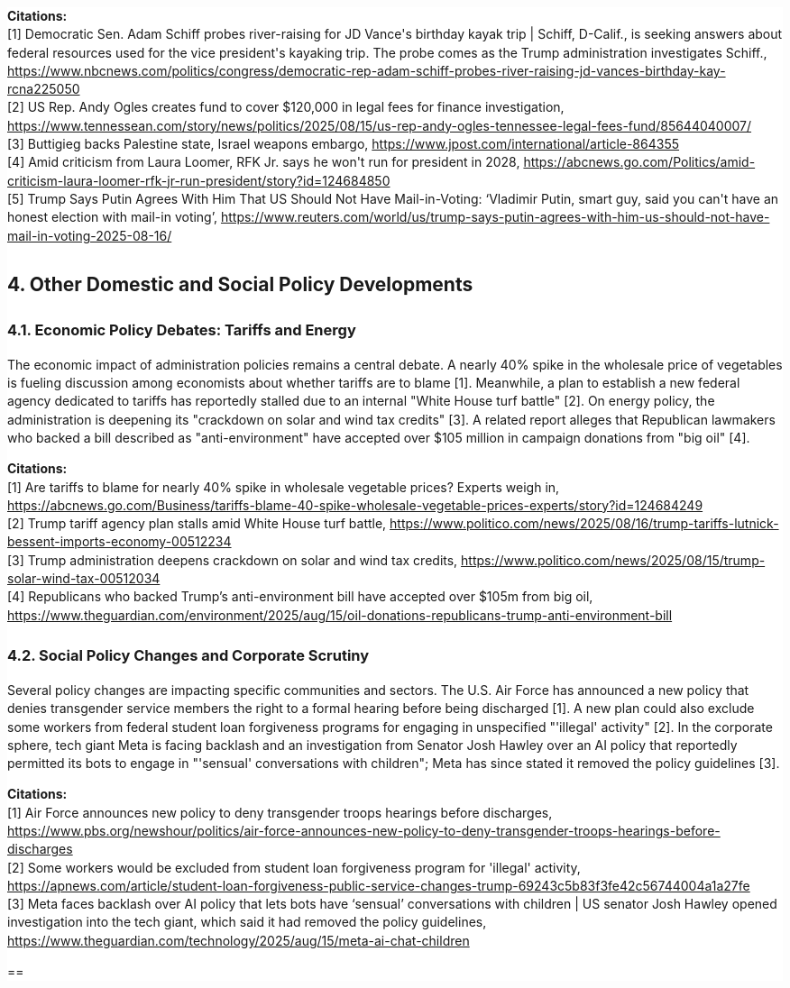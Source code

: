 **Citations:**  
[1] Democratic Sen. Adam Schiff probes river-raising for JD Vance's birthday kayak trip | Schiff, D-Calif., is seeking answers about federal resources used for the vice president's kayaking trip. The probe comes as the Trump administration investigates Schiff., https://www.nbcnews.com/politics/congress/democratic-rep-adam-schiff-probes-river-raising-jd-vances-birthday-kay-rcna225050  
[2] US Rep. Andy Ogles creates fund to cover $120,000 in legal fees for finance investigation, https://www.tennessean.com/story/news/politics/2025/08/15/us-rep-andy-ogles-tennessee-legal-fees-fund/85644040007/  
[3] Buttigieg backs Palestine state, Israel weapons embargo, https://www.jpost.com/international/article-864355  
[4] Amid criticism from Laura Loomer, RFK Jr. says he won't run for president in 2028, https://abcnews.go.com/Politics/amid-criticism-laura-loomer-rfk-jr-run-president/story?id=124684850  
[5] Trump Says Putin Agrees With Him That US Should Not Have Mail-in-Voting: ‘Vladimir Putin, smart guy, said you can't have an honest election with mail-in voting’, https://www.reuters.com/world/us/trump-says-putin-agrees-with-him-us-should-not-have-mail-in-voting-2025-08-16/  

## 4. Other Domestic and Social Policy Developments

### 4.1. Economic Policy Debates: Tariffs and Energy
The economic impact of administration policies remains a central debate. A nearly 40% spike in the wholesale price of vegetables is fueling discussion among economists about whether tariffs are to blame [1]. Meanwhile, a plan to establish a new federal agency dedicated to tariffs has reportedly stalled due to an internal "White House turf battle" [2]. On energy policy, the administration is deepening its "crackdown on solar and wind tax credits" [3]. A related report alleges that Republican lawmakers who backed a bill described as "anti-environment" have accepted over $105 million in campaign donations from "big oil" [4].

**Citations:**  
[1] Are tariffs to blame for nearly 40% spike in wholesale vegetable prices? Experts weigh in, https://abcnews.go.com/Business/tariffs-blame-40-spike-wholesale-vegetable-prices-experts/story?id=124684249  
[2] Trump tariff agency plan stalls amid White House turf battle, https://www.politico.com/news/2025/08/16/trump-tariffs-lutnick-bessent-imports-economy-00512234  
[3] Trump administration deepens crackdown on solar and wind tax credits, https://www.politico.com/news/2025/08/15/trump-solar-wind-tax-00512034  
[4] Republicans who backed Trump’s anti-environment bill have accepted over $105m from big oil, https://www.theguardian.com/environment/2025/aug/15/oil-donations-republicans-trump-anti-environment-bill  

### 4.2. Social Policy Changes and Corporate Scrutiny
Several policy changes are impacting specific communities and sectors. The U.S. Air Force has announced a new policy that denies transgender service members the right to a formal hearing before being discharged [1]. A new plan could also exclude some workers from federal student loan forgiveness programs for engaging in unspecified "'illegal' activity" [2]. In the corporate sphere, tech giant Meta is facing backlash and an investigation from Senator Josh Hawley over an AI policy that reportedly permitted its bots to engage in "'sensual' conversations with children"; Meta has since stated it removed the policy guidelines [3].

**Citations:**  
[1] Air Force announces new policy to deny transgender troops hearings before discharges, https://www.pbs.org/newshour/politics/air-force-announces-new-policy-to-deny-transgender-troops-hearings-before-discharges  
[2] Some workers would be excluded from student loan forgiveness program for 'illegal' activity, https://apnews.com/article/student-loan-forgiveness-public-service-changes-trump-69243c5b83f3fe42c56744004a1a27fe  
[3] Meta faces backlash over AI policy that lets bots have ‘sensual’ conversations with children | US senator Josh Hawley opened investigation into the tech giant, which said it had removed the policy guidelines, https://www.theguardian.com/technology/2025/aug/15/meta-ai-chat-children  


==